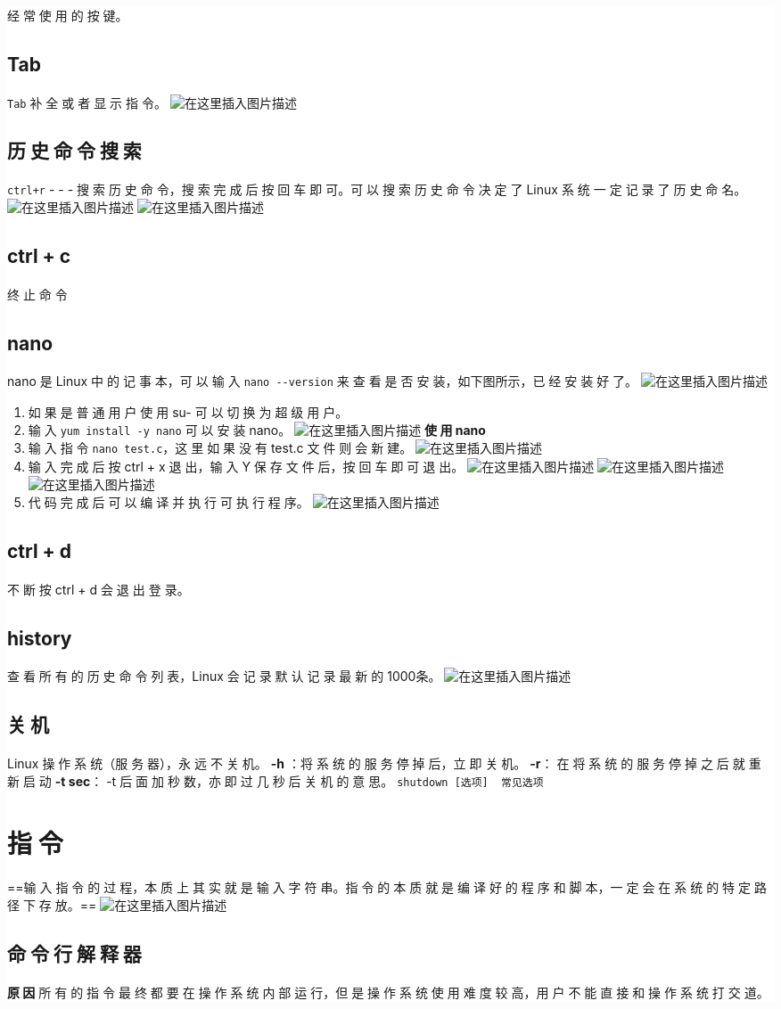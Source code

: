    经 常 使 用 的 按 键。
   ## Tab
   `Tab`
   补 全 或 者 显 示 指 令。
   ![在这里插入图片描述](https://i-blog.csdnimg.cn/direct/f2dc1c09835f427eaa44748543d22ea3.png)
   ## 历 史 命 令 搜 索
   `ctrl+r` - - - 搜 索 历 史 命 令，搜 索 完 成 后 按 回 车 即 可。可 以 搜 索 历 史 命 令 决 定 了 Linux 系 统 一 定 记 录 了 历 史 命 名。
   ![在这里插入图片描述](https://i-blog.csdnimg.cn/direct/4346e4cd6ea14e548796bf8726e018d0.png)
   ![在这里插入图片描述](https://i-blog.csdnimg.cn/direct/1b3c19a014d44ba9bc66c9f4728ce398.png)
   ## ctrl + c
   终 止 命 令
   ## nano
   nano 是 Linux 中 的 记 事 本，可 以 输 入 `nano --version` 来 查 看 是 否 安 装，如下图所示，已 经 安 装 好 了。
   ![在这里插入图片描述](https://i-blog.csdnimg.cn/direct/a9cca6ee01b84f889947da312527a649.png)
   1. 如 果 是 普 通 用 户 使 用 su- 可 以 切 换 为 超 级 用 户。
   2. 输 入 `yum install -y nano` 可 以 安 装 nano。
   ![在这里插入图片描述](https://i-blog.csdnimg.cn/direct/3bc81dc13e2a451ea974cda878449b3b.png)
   **使 用 nano**
   1. 输 入 指 令 `nano test.c`，这 里 如 果 没 有 test.c 文 件 则 会 新 建。
   ![在这里插入图片描述](https://i-blog.csdnimg.cn/direct/d8e863fe43b7469fb4e68c4dd5fe1b3a.png)
   2. 输 入 完 成 后 按 ctrl + x 退 出，输 入 Y 保 存 文 件 后，按 回 车 即 可 退 出。
   ![在这里插入图片描述](https://i-blog.csdnimg.cn/direct/088b529c25de4509a04be87dff55a43c.png)
   ![在这里插入图片描述](https://i-blog.csdnimg.cn/direct/696b2bdd0bf64296beb90023435e6cb5.png)
   ![在这里插入图片描述](https://i-blog.csdnimg.cn/direct/0a8d8fe15f6a424cafbf343324438154.png)
   3. 代 码 完 成 后 可 以 编 译 并 执 行 可 执 行 程 序。
   ![在这里插入图片描述](https://i-blog.csdnimg.cn/direct/3ad4f5140f6f4df8a7656b8f99e7fd90.png)
   ## ctrl + d
   不 断 按 ctrl + d 会 退 出 登 录。
   ## history
   查 看 所 有 的 历 史 命 令 列 表，Linux 会 记 录 默 认 记 录 最  新 的 1000条。
   ![在这里插入图片描述](https://i-blog.csdnimg.cn/direct/d940bd2078e74ef79f59f2662c9bf5c1.png)
   ## 关 机
   Linux 操 作 系 统（服 务 器），永 远 不 关 机。
   **-h** ：将 系 统 的 服 务 停 掉 后，立 即 关 机。
   **-r**： 在 将 系 统 的 服 务 停 掉 之 后 就 重 新 启 动
   **-t sec**： -t 后 面 加 秒 数，亦 即 过 几 秒 后 关 机 的 意 思。
   `shutdown [选项]  常见选项`
   # 指 令
   ==输 入 指 令 的 过 程，本 质 上 其 实 就 是 输 入 字 符 串。指 令 的 本 质 就 是 编 译 好 的 程 序 和 脚 本，一 定 会 在 系 统 的 特 定 路 径 下 存 放。==
   ![在这里插入图片描述](https://i-blog.csdnimg.cn/direct/81484ebf7b2e4e88aba2579b11eb7b35.png)
   ## 命 令 行 解 释 器
   **原 因**
   所 有 的 指 令 最 终 都 要 在 操 作 系 统 内 部 运 行，但 是 操 作 系 统 使 用 难 度 较 高，用 户 不 能 直 接 和 操 作 系 统 打 交 道。
